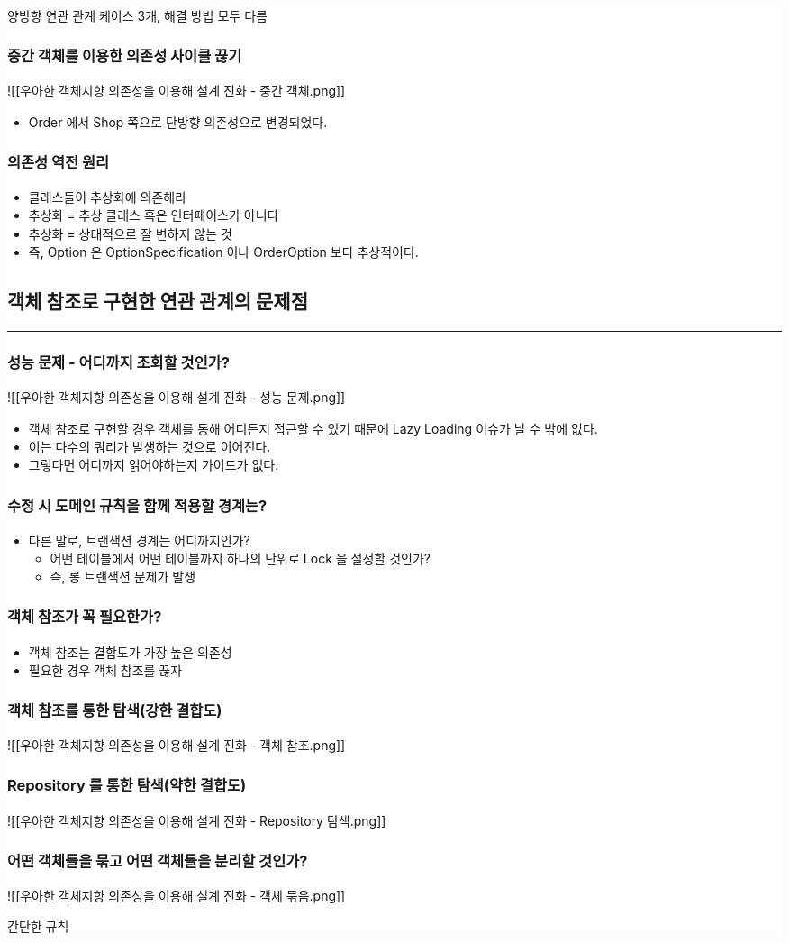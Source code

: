 양방향 연관 관계 케이스 3개, 해결 방법 모두 다름

### 중간 객체를 이용한 의존성 사이클 끊기

![[우아한 객체지향 의존성을 이용해 설계 진화 - 중간 객체.png]]

- Order 에서 Shop 쪽으로 단방향 의존성으로 변경되었다.

### 의존성 역전 원리

- 클래스들이 추상화에 의존해라
- 추상화 = 추상 클래스 혹은 인터페이스가 아니다
- 추상화 = 상대적으로 잘 변하지 않는 것
- 즉, Option 은 OptionSpecification 이나 OrderOption 보다 추상적이다.

## 객체 참조로 구현한 연관 관계의 문제점
---
### 성능 문제 - 어디까지 조회할 것인가?

![[우아한 객체지향 의존성을 이용해 설계 진화 - 성능 문제.png]]

- 객체 참조로 구현할 경우 객체를 통해 어디든지 접근할 수 있기 때문에 Lazy Loading 이슈가 날 수 밖에 없다.
- 이는 다수의 쿼리가 발생하는 것으로 이어진다.
- 그렇다면 어디까지 읽어야하는지 가이드가 없다.

### 수정 시 도메인 규칙을 함께 적용할 경계는?

- 다른 말로, 트랜잭션 경계는 어디까지인가?
    - 어떤 테이블에서 어떤 테이블까지 하나의 단위로 Lock 을 설정할 것인가?
    - 즉, 롱 트랜잭션 문제가 발생

### 객체 참조가 꼭 필요한가?

- 객체 참조는 결합도가 가장 높은 의존성
- 필요한 경우 객체 참조를 끊자

### 객체 참조를 통한 탐색(강한 결합도)

![[우아한 객체지향 의존성을 이용해 설계 진화 - 객체 참조.png]]

### Repository 를 통한 탐색(약한 결합도)

![[우아한 객체지향 의존성을 이용해 설계 진화 - Repository 탐색.png]]

### 어떤 객체들을 묶고 어떤 객체들을 분리할 것인가?

![[우아한 객체지향 의존성을 이용해 설계 진화 - 객체 묶음.png]]

간단한 규칙
